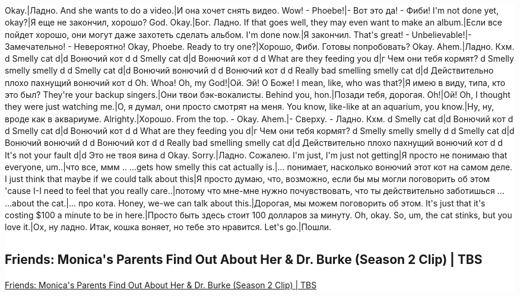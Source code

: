 Okay.|Ладно.
And she wants to do a video.|И она хочет снять видео.
Wow! - Phoebe!|- Вот это да! - Фиби!
I'm not done yet, okay?|Я еще не закончил, хорошо?
God. Okay.|Бог. Ладно.
If that goes well, they may even want to make an album.|Если все пойдет хорошо, они могут даже захотеть сделать альбом.
I'm done now.|Я закончил.
That's great! - Unbelievable!|- Замечательно! - Невероятно!
Okay, Phoebe. Ready to try one?|Хорошо, Фиби. Готовы попробовать?
Okay. Ahem.|Ладно. Кхм.
d Smelly cat d|d Вонючий кот d
d Smelly cat d|d Вонючий кот d
d What are they feeding you d|г Чем они тебя кормят?
d Smelly smelly smelly d d Smelly cat d|d Вонючий вонючий d d Вонючий кот d
d Really bad smelling smelly cat d|d Действительно плохо пахнущий вонючий кот d
Oh. Whoa! Oh, my God!|Ой. Эй! О Боже!
I mean, like, who was that?|Я имею в виду, типа, кто это был?
They're your backup singers.|Они твои бэк-вокалисты.
Behind you, hon.|Позади тебя, дорогая.
Oh!|Ой!
Oh, I thought they were just watching me.|О, я думал, они просто смотрят на меня.
You know, like-like at an aquarium, you know.|Ну, ну, вроде как в аквариуме.
Alrighty.|Хорошо.
From the top. - Okay. Ahem.|- Сверху. - Ладно. Кхм.
d Smelly cat d|d Вонючий кот d
d Smelly cat d|d Вонючий кот d
d What are they feeding you d|г Чем они тебя кормят?
d Smelly smelly smelly d d Smelly cat d|d Вонючий вонючий d d Вонючий кот d
d Really bad smelling smelly cat d|d Действительно плохо пахнущий вонючий кот d
d It's not your fault d|d Это не твоя вина d
Okay. Sorry.|Ладно. Сожалею.
I'm just, I'm just not getting|Я просто не понимаю
that everyone, um..|что все, ммм ..
...gets how smelly this cat actually is.|... понимает, насколько вонючий этот кот на самом деле.
I just think that maybe if we could talk about this|Я просто думаю, что, возможно, если бы мы могли поговорить об этом
'cause I-I need to feel that you really care..|потому что мне-мне нужно почувствовать, что ты действительно заботишься ...
...about the cat.|... про кота.
Honey, we-we can talk about this.|Дорогая, мы можем поговорить об этом.
It's just that it's costing $100 a minute to be in here.|Просто быть здесь стоит 100 долларов за минуту.
Oh, okay. So, um, the cat stinks, but you love it.|Ох, ну ладно. Итак, кошка воняет, но тебе это нравится.
Let's go.|Пошли.
  
  
## Friends: Monica's Parents Find Out About Her & Dr. Burke (Season 2 Clip) | TBS
[Friends: Monica's Parents Find Out About Her & Dr. Burke (Season 2 Clip) | TBS](https://www.youtube.com/watch?v=laMEzEVQlq0&list=PLJBo3iyb1U0cGfTm1du_L8b81kiGioqJ7&index=83)   
  